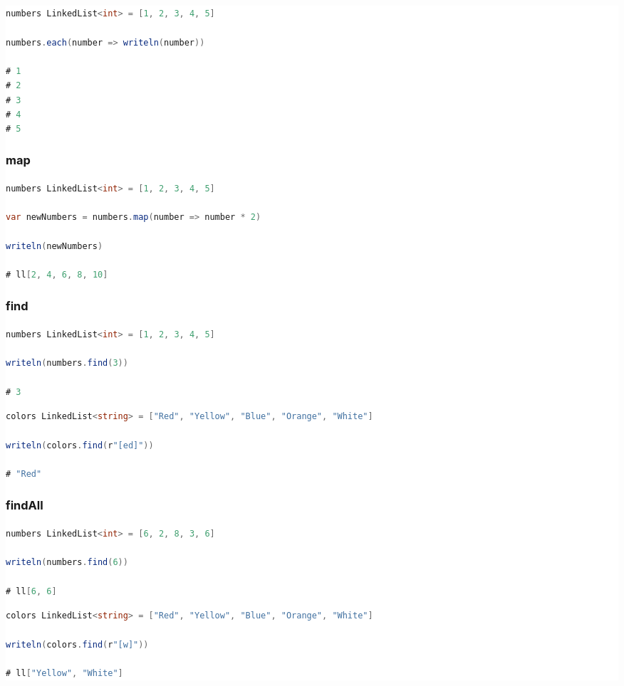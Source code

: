 ```csharp
numbers LinkedList<int> = [1, 2, 3, 4, 5]

numbers.each(number => writeln(number))

# 1
# 2
# 3
# 4
# 5
```

### map

```csharp
numbers LinkedList<int> = [1, 2, 3, 4, 5]

var newNumbers = numbers.map(number => number * 2)

writeln(newNumbers)

# ll[2, 4, 6, 8, 10]
```

### find

```csharp
numbers LinkedList<int> = [1, 2, 3, 4, 5]

writeln(numbers.find(3))

# 3
```

```csharp
colors LinkedList<string> = ["Red", "Yellow", "Blue", "Orange", "White"]

writeln(colors.find(r"[ed]"))

# "Red"
```

### findAll

```csharp
numbers LinkedList<int> = [6, 2, 8, 3, 6]

writeln(numbers.find(6))

# ll[6, 6]
```

```csharp
colors LinkedList<string> = ["Red", "Yellow", "Blue", "Orange", "White"]

writeln(colors.find(r"[w]"))

# ll["Yellow", "White"]
```
